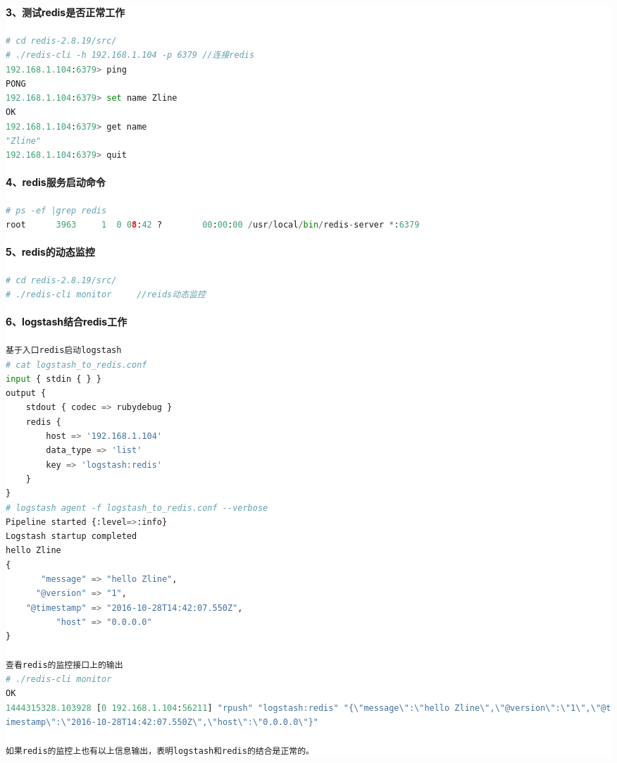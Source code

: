 #### 3、测试redis是否正常工作
```python
# cd redis-2.8.19/src/
# ./redis-cli -h 192.168.1.104 -p 6379 //连接redis
192.168.1.104:6379> ping
PONG
192.168.1.104:6379> set name Zline
OK
192.168.1.104:6379> get name
"Zline"
192.168.1.104:6379> quit
```

#### 4、redis服务启动命令
```python
# ps -ef |grep redis
root      3963     1  0 08:42 ?        00:00:00 /usr/local/bin/redis-server *:6379
```

#### 5、redis的动态监控
```python
# cd redis-2.8.19/src/
# ./redis-cli monitor     //reids动态监控
```

#### 6、logstash结合redis工作
```python
基于入口redis启动logstash
# cat logstash_to_redis.conf
input { stdin { } }
output {
    stdout { codec => rubydebug }
    redis {
        host => '192.168.1.104'
        data_type => 'list'
        key => 'logstash:redis'
    }
}
# logstash agent -f logstash_to_redis.conf --verbose
Pipeline started {:level=>:info}
Logstash startup completed
hello Zline
{
       "message" => "hello Zline",
      "@version" => "1",
    "@timestamp" => "2016-10-28T14:42:07.550Z",
          "host" => "0.0.0.0"
}

查看redis的监控接口上的输出
# ./redis-cli monitor
OK
1444315328.103928 [0 192.168.1.104:56211] "rpush" "logstash:redis" "{\"message\":\"hello Zline\",\"@version\":\"1\",\"@timestamp\":\"2016-10-28T14:42:07.550Z\",\"host\":\"0.0.0.0\"}"
 
如果redis的监控上也有以上信息输出，表明logstash和redis的结合是正常的。
```
